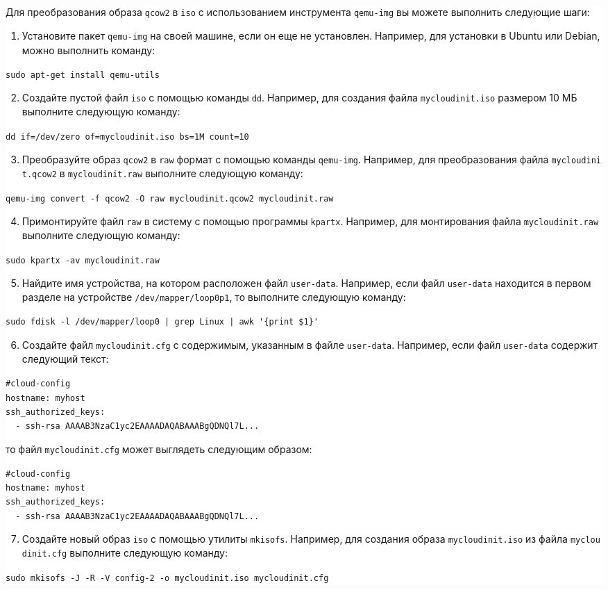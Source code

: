 Для преобразования образа `qcow2` в `iso` с использованием инструмента `qemu-img` вы можете выполнить следующие шаги:

1. Установите пакет `qemu-img` на своей машине, если он еще не установлен. Например, для установки в Ubuntu или Debian, можно выполнить команду:

```
sudo apt-get install qemu-utils
```

2. Создайте пустой файл `iso` с помощью команды `dd`. Например, для создания файла `mycloudinit.iso` размером 10 МБ выполните следующую команду:

```
dd if=/dev/zero of=mycloudinit.iso bs=1M count=10
```

3. Преобразуйте образ `qcow2` в `raw` формат с помощью команды `qemu-img`. Например, для преобразования файла `mycloudinit.qcow2` в `mycloudinit.raw` выполните следующую команду:

```
qemu-img convert -f qcow2 -O raw mycloudinit.qcow2 mycloudinit.raw
```

4. Примонтируйте файл `raw` в систему с помощью программы `kpartx`. Например, для монтирования файла `mycloudinit.raw` выполните следующую команду:

```
sudo kpartx -av mycloudinit.raw
```

5. Найдите имя устройства, на котором расположен файл `user-data`. Например, если файл `user-data` находится в первом разделе на устройстве `/dev/mapper/loop0p1`, то выполните следующую команду:

```
sudo fdisk -l /dev/mapper/loop0 | grep Linux | awk '{print $1}'
```

6. Создайте файл `mycloudinit.cfg` с содержимым, указанным в файле `user-data`. Например, если файл `user-data` содержит следующий текст:

```
#cloud-config
hostname: myhost
ssh_authorized_keys:
  - ssh-rsa AAAAB3NzaC1yc2EAAAADAQABAAABgQDNQl7L...
```

то файл `mycloudinit.cfg` может выглядеть следующим образом:

```
#cloud-config
hostname: myhost
ssh_authorized_keys:
  - ssh-rsa AAAAB3NzaC1yc2EAAAADAQABAAABgQDNQl7L...
```

7. Создайте новый образ `iso` с помощью утилиты `mkisofs`. Например, для создания образа `mycloudinit.iso` из файла `mycloudinit.cfg` выполните следующую команду:

```
sudo mkisofs -J -R -V config-2 -o mycloudinit.iso mycloudinit.cfg
```
